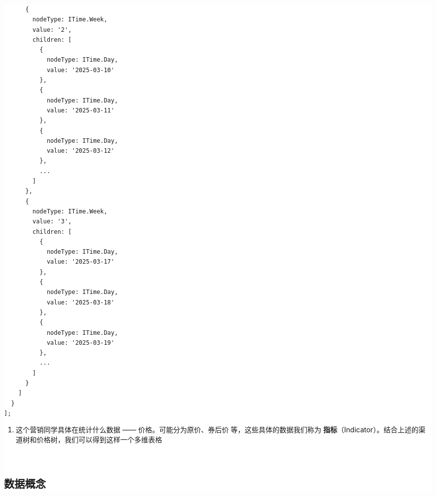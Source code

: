 ```xml
      {
        nodeType: ITime.Week,
        value: '2',
        children: [
          {
            nodeType: ITime.Day,
            value: '2025-03-10'
          },
          {
            nodeType: ITime.Day,
            value: '2025-03-11'
          },
          {
            nodeType: ITime.Day,
            value: '2025-03-12'
          },
          ...
        ]
      },
      {
        nodeType: ITime.Week,
        value: '3',
        children: [
          {
            nodeType: ITime.Day,
            value: '2025-03-17'
          },
          {
            nodeType: ITime.Day,
            value: '2025-03-18'
          },
          {
            nodeType: ITime.Day,
            value: '2025-03-19'
          },
          ...
        ]
      }
    ]
  }
];    

```
1. 这个营销同学具体在统计什么数据 —— 价格。可能分为原价、券后价 等，这些具体的数据我们称为 **指标**（Indicator）。结合上述的渠道树和价格树，我们可以得到这样一个多维表格    

<img src='https://cdn.jsdelivr.net/gh/xuanhun/articles/visactor/sourcecode/img/Ucehb8ZHtoSpLXxTCFUcDjf7nsc.gif' alt='' width='1000' height='auto'>



## 数据概念
